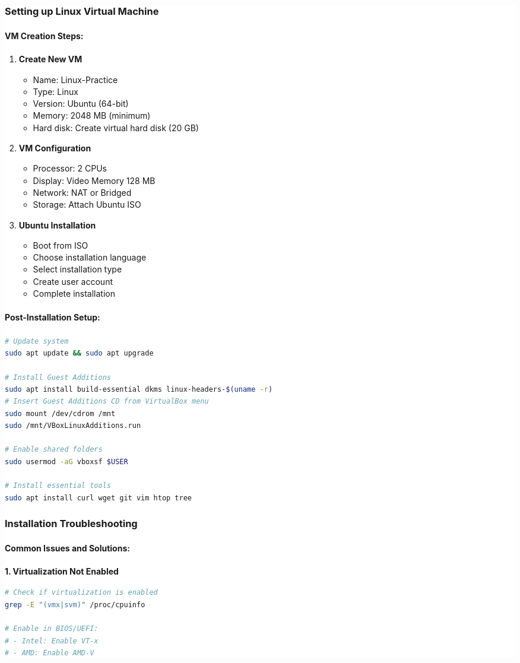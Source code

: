 ### Setting up Linux Virtual Machine

#### VM Creation Steps:
1. **Create New VM**
   - Name: Linux-Practice
   - Type: Linux
   - Version: Ubuntu (64-bit)
   - Memory: 2048 MB (minimum)
   - Hard disk: Create virtual hard disk (20 GB)

2. **VM Configuration**
   - Processor: 2 CPUs
   - Display: Video Memory 128 MB
   - Network: NAT or Bridged
   - Storage: Attach Ubuntu ISO

3. **Ubuntu Installation**
   - Boot from ISO
   - Choose installation language
   - Select installation type
   - Create user account
   - Complete installation

#### Post-Installation Setup:
```bash
# Update system
sudo apt update && sudo apt upgrade

# Install Guest Additions
sudo apt install build-essential dkms linux-headers-$(uname -r)
# Insert Guest Additions CD from VirtualBox menu
sudo mount /dev/cdrom /mnt
sudo /mnt/VBoxLinuxAdditions.run

# Enable shared folders
sudo usermod -aG vboxsf $USER

# Install essential tools
sudo apt install curl wget git vim htop tree
```

### Installation Troubleshooting

#### Common Issues and Solutions:

**1. Virtualization Not Enabled**
```bash
# Check if virtualization is enabled
grep -E "(vmx|svm)" /proc/cpuinfo

# Enable in BIOS/UEFI:
# - Intel: Enable VT-x
# - AMD: Enable AMD-V
```
